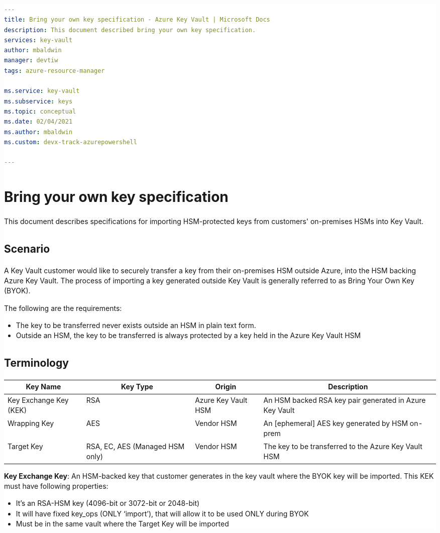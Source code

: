 ```yaml
---
title: Bring your own key specification - Azure Key Vault | Microsoft Docs
description: This document described bring your own key specification. 
services: key-vault
author: mbaldwin
manager: devtiw
tags: azure-resource-manager

ms.service: key-vault
ms.subservice: keys
ms.topic: conceptual
ms.date: 02/04/2021
ms.author: mbaldwin 
ms.custom: devx-track-azurepowershell

---
```


# Bring your own key specification

This document describes specifications for importing HSM-protected keys from customers' on-premises HSMs into Key Vault.

## Scenario

A Key Vault customer would like to securely transfer a key from their on-premises HSM outside Azure, into the HSM backing Azure Key Vault. The process of importing a key generated outside Key Vault is generally referred to as Bring Your Own Key (BYOK).

The following are the requirements:
* The key to be transferred never exists outside an HSM in plain text form.
* Outside an HSM, the key to be transferred is always protected by a key held in the Azure Key Vault HSM

## Terminology

|Key Name|Key Type|Origin|Description|
|---|---|---|---|
|Key Exchange Key (KEK)|RSA|Azure Key Vault HSM|An HSM backed RSA key pair generated in Azure Key Vault
Wrapping Key|AES|Vendor HSM|An [ephemeral] AES key generated by HSM on-prem
Target Key|RSA, EC, AES (Managed HSM only)|Vendor HSM|The key to be transferred to the Azure Key Vault HSM

**Key Exchange Key**: An HSM-backed key that customer generates in the key vault where the BYOK key will be imported. This KEK must have following properties:

* It’s an RSA-HSM key (4096-bit or 3072-bit or 2048-bit)
* It will have fixed key_ops (ONLY ‘import’), that will allow it to be used ONLY during BYOK
* Must be in the same vault where the Target Key will be imported
